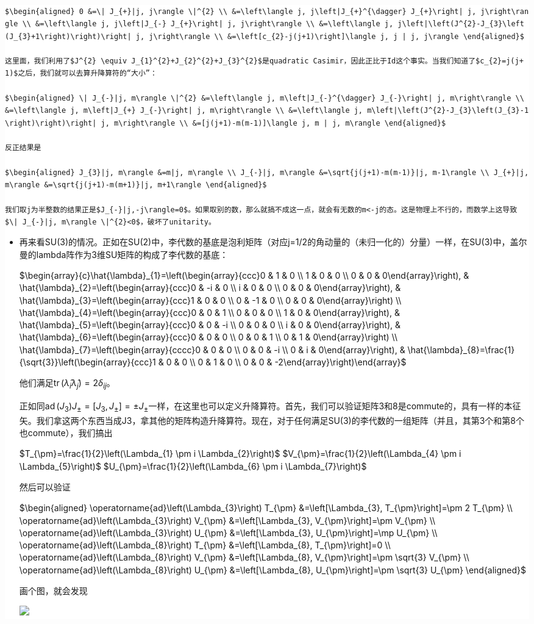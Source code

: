     $\begin{aligned} 0 &=\| J_{+}|j, j\rangle \|^{2} \\ &=\left\langle j, j\left|J_{+}^{\dagger} J_{+}\right| j, j\right\rangle \\ &=\left\langle j, j\left|J_{-} J_{+}\right| j, j\right\rangle \\ &=\left\langle j, j\left|\left(J^{2}-J_{3}\left(J_{3}+1\right)\right)\right| j, j\right\rangle \\ &=\left[c_{2}-j(j+1)\right]\langle j, j | j, j\rangle \end{aligned}$
    
    这里面，我们利用了$J^{2} \equiv J_{1}^{2}+J_{2}^{2}+J_{3}^{2}$是quadratic Casimir，因此正比于Id这个事实。当我们知道了$c_{2}=j(j+1)$之后，我们就可以去算升降算符的“大小”：
    
    $\begin{aligned} \| J_{-}|j, m\rangle \|^{2} &=\left\langle j, m\left|J_{-}^{\dagger} J_{-}\right| j, m\right\rangle \\ &=\left\langle j, m\left|J_{+} J_{-}\right| j, m\right\rangle \\ &=\left\langle j, m\left|\left(J^{2}-J_{3}\left(J_{3}-1\right)\right)\right| j, m\right\rangle \\ &=[j(j+1)-m(m-1)]\langle j, m | j, m\rangle \end{aligned}$
    
    反正结果是
    
    $\begin{aligned} J_{3}|j, m\rangle &=m|j, m\rangle \\ J_{-}|j, m\rangle &=\sqrt{j(j+1)-m(m-1)}|j, m-1\rangle \\ J_{+}|j, m\rangle &=\sqrt{j(j+1)-m(m+1)}|j, m+1\rangle \end{aligned}$
    
    我们取j为半整数的结果正是$J_{-}|j,-j\rangle=0$。如果取别的数，那么就搞不成这一点，就会有无数的m<-j的态。这是物理上不行的，而数学上这导致$\| J_{-}|j, m\rangle \|^{2}<0$，破坏了unitarity。
  
  - 再来看SU(3)的情况。正如在SU(2)中，李代数的基底是泡利矩阵（对应j=1/2的角动量的（未归一化的）分量）一样，在SU(3)中，盖尔曼的lambda阵作为3维SU矩阵的构成了李代数的基底：
    
    $\begin{array}{c}\hat{\lambda}_{1}=\left(\begin{array}{ccc}0 & 1 & 0 \\ 1 & 0 & 0 \\ 0 & 0 & 0\end{array}\right), & \hat{\lambda}_{2}=\left(\begin{array}{ccc}0 & -i & 0 \\ i & 0 & 0 \\ 0 & 0 & 0\end{array}\right), & \hat{\lambda}_{3}=\left(\begin{array}{ccc}1 & 0 & 0 \\ 0 & -1 & 0 \\ 0 & 0 & 0\end{array}\right) \\ \hat{\lambda}_{4}=\left(\begin{array}{ccc}0 & 0 & 1 \\ 0 & 0 & 0 \\ 1 & 0 & 0\end{array}\right), & \hat{\lambda}_{5}=\left(\begin{array}{ccc}0 & 0 & -i \\ 0 & 0 & 0 \\ i & 0 & 0\end{array}\right), & \hat{\lambda}_{6}=\left(\begin{array}{ccc}0 & 0 & 0 \\ 0 & 0 & 1 \\ 0 & 1 & 0\end{array}\right) \\ \hat{\lambda}_{7}=\left(\begin{array}{cccc}0 & 0 & 0 \\ 0 & 0 & -i \\ 0 & i & 0\end{array}\right), & \hat{\lambda}_{8}=\frac{1}{\sqrt{3}}\left(\begin{array}{ccc}1 & 0 & 0 \\ 0 & 1 & 0 \\ 0 & 0 & -2\end{array}\right)\end{array}$
    
    他们满足$\operatorname{tr}\left(\hat{\lambda}_{i} \hat{\lambda}_{j}\right)=2 \delta_{i j}$。
    
    正如同$\operatorname{ad}\left(J_{3}\right) J_{\pm}=\left[J_{3}, J_{\pm}\right]=\pm J_{\pm}$一样，在这里也可以定义升降算符。首先，我们可以验证矩阵3和8是commute的，具有一样的本征矢。我们拿这两个东西当成J3，拿其他的矩阵构造升降算符。现在，对于任何满足SU(3)的李代数的一组矩阵（并且，其第3个和第8个也commute），我们搞出
    
    $T_{\pm}=\frac{1}{2}\left(\Lambda_{1} \pm i \Lambda_{2}\right)$
    $V_{\pm}=\frac{1}{2}\left(\Lambda_{4} \pm i \Lambda_{5}\right)$
    $U_{\pm}=\frac{1}{2}\left(\Lambda_{6} \pm i \Lambda_{7}\right)$
    
    然后可以验证
    
    $\begin{aligned} \operatorname{ad}\left(\Lambda_{3}\right) T_{\pm} &=\left[\Lambda_{3}, T_{\pm}\right]=\pm 2 T_{\pm} \\ \operatorname{ad}\left(\Lambda_{3}\right) V_{\pm} &=\left[\Lambda_{3}, V_{\pm}\right]=\pm V_{\pm} \\ \operatorname{ad}\left(\Lambda_{3}\right) U_{\pm} &=\left[\Lambda_{3}, U_{\pm}\right]=\mp U_{\pm} \\ \operatorname{ad}\left(\Lambda_{8}\right) T_{\pm} &=\left[\Lambda_{8}, T_{\pm}\right]=0 \\ \operatorname{ad}\left(\Lambda_{8}\right) V_{\pm} &=\left[\Lambda_{8}, V_{\pm}\right]=\pm \sqrt{3} V_{\pm} \\ \operatorname{ad}\left(\Lambda_{8}\right) U_{\pm} &=\left[\Lambda_{8}, U_{\pm}\right]=\pm \sqrt{3} U_{\pm} \end{aligned}$
    
    画个图，就会发现
    
    ![](https://cdn.mathpix.com/snip/images/QUBHMiEMYJSRTMzmos3d-9tE1nFCFAlyQywDnqPe3us.original.fullsize.png)
    